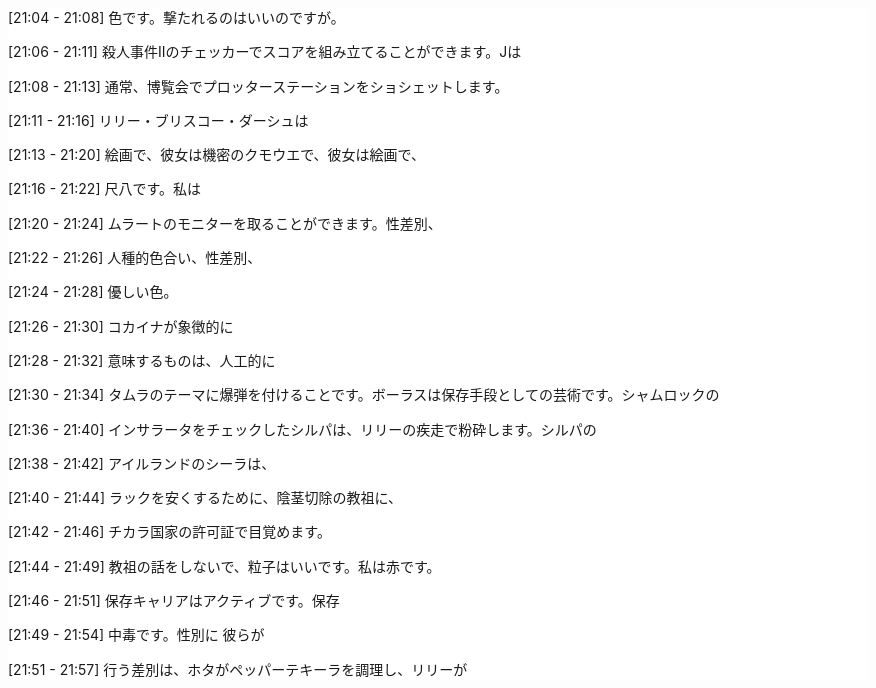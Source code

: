[21:04 - 21:08]
色です。撃たれるのはいいのですが。

[21:06 - 21:11]
殺人事件IIのチェッカーでスコアを組み立てることができます。Jは

[21:08 - 21:13]
通常、博覧会でプロッターステーションをショシェットします。

[21:11 - 21:16]
リリー・ブリスコー・ダーシュは

[21:13 - 21:20]
絵画で、彼女は機密のクモウエで、彼女は絵画で、

[21:16 - 21:22]
尺八です。私は

[21:20 - 21:24]
ムラートのモニターを取ることができます。性差別、

[21:22 - 21:26]
人種的色合い、性差別、

[21:24 - 21:28]
優しい色。

[21:26 - 21:30]
コカイナが象徴的に

[21:28 - 21:32]
意味するものは、人工的に

[21:30 - 21:34]
タムラのテーマに爆弾を付けることです。ボーラスは保存手段としての芸術です。シャムロックの

[21:36 - 21:40]
インサラータをチェックしたシルパは、リリーの疾走で粉砕します。シルパの

[21:38 - 21:42]
アイルランドのシーラは、

[21:40 - 21:44]
ラックを安くするために、陰茎切除の教祖に、

[21:42 - 21:46]
チカラ国家の許可証で目覚めます。

[21:44 - 21:49]
教祖の話をしないで、粒子はいいです。私は赤です。

[21:46 - 21:51]
保存キャリアはアクティブです。保存

[21:49 - 21:54]
中毒です。性別に 彼らが

[21:51 - 21:57]
行う差別は、ホタがペッパーテキーラを調理し、リリーが
